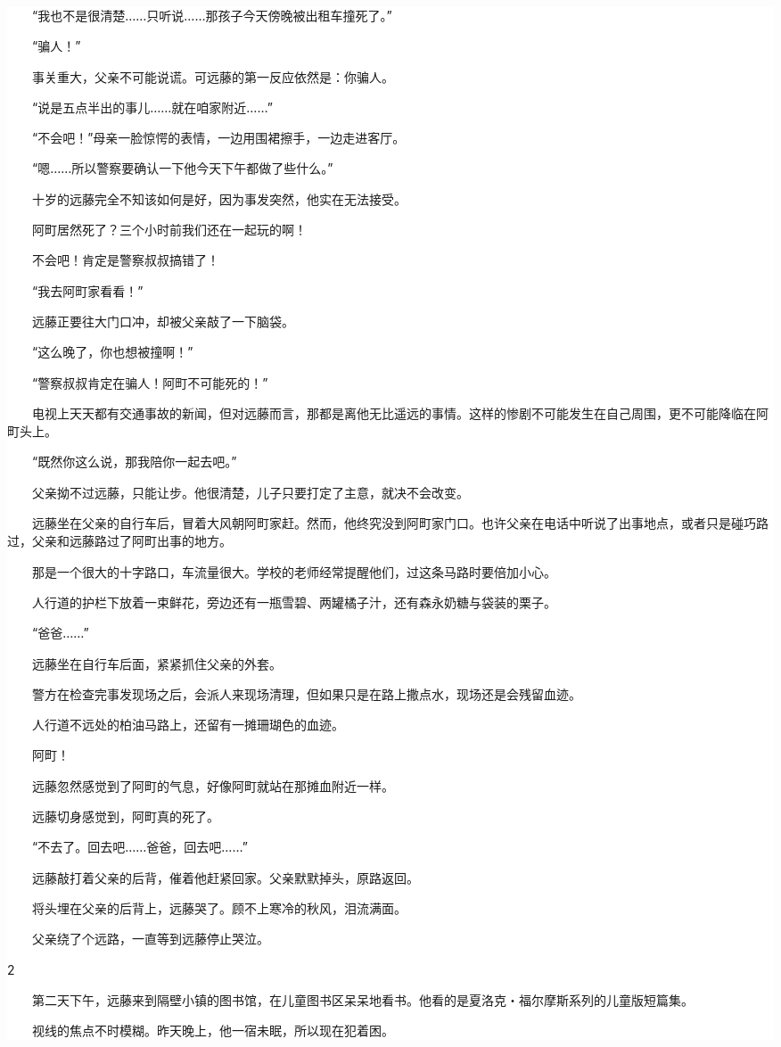 　　“我也不是很清楚……只听说……那孩子今天傍晚被出租车撞死了。”

　　“骗人！”

　　事关重大，父亲不可能说谎。可远藤的第一反应依然是：你骗人。

　　“说是五点半出的事儿……就在咱家附近……”

　　“不会吧！”母亲一脸惊愕的表情，一边用围裙擦手，一边走进客厅。

　　“嗯……所以警察要确认一下他今天下午都做了些什么。”

　　十岁的远藤完全不知该如何是好，因为事发突然，他实在无法接受。

　　阿町居然死了？三个小时前我们还在一起玩的啊！

　　不会吧！肯定是警察叔叔搞错了！

　　“我去阿町家看看！”

　　远藤正要往大门口冲，却被父亲敲了一下脑袋。

　　“这么晚了，你也想被撞啊！”

　　“警察叔叔肯定在骗人！阿町不可能死的！”

　　电视上天天都有交通事故的新闻，但对远藤而言，那都是离他无比遥远的事情。这样的惨剧不可能发生在自己周围，更不可能降临在阿町头上。

　　“既然你这么说，那我陪你一起去吧。”

　　父亲拗不过远藤，只能让步。他很清楚，儿子只要打定了主意，就决不会改变。

　　远藤坐在父亲的自行车后，冒着大风朝阿町家赶。然而，他终究没到阿町家门口。也许父亲在电话中听说了出事地点，或者只是碰巧路过，父亲和远藤路过了阿町出事的地方。

　　那是一个很大的十字路口，车流量很大。学校的老师经常提醒他们，过这条马路时要倍加小心。

　　人行道的护栏下放着一束鲜花，旁边还有一瓶雪碧、两罐橘子汁，还有森永奶糖与袋装的栗子。

　　“爸爸……”

　　远藤坐在自行车后面，紧紧抓住父亲的外套。

　　警方在检查完事发现场之后，会派人来现场清理，但如果只是在路上撒点水，现场还是会残留血迹。

　　人行道不远处的柏油马路上，还留有一摊珊瑚色的血迹。

　　阿町！

　　远藤忽然感觉到了阿町的气息，好像阿町就站在那摊血附近一样。

　　远藤切身感觉到，阿町真的死了。

　　“不去了。回去吧……爸爸，回去吧……”

　　远藤敲打着父亲的后背，催着他赶紧回家。父亲默默掉头，原路返回。

　　将头埋在父亲的后背上，远藤哭了。顾不上寒冷的秋风，泪流满面。

　　父亲绕了个远路，一直等到远藤停止哭泣。

2

　　第二天下午，远藤来到隔壁小镇的图书馆，在儿童图书区呆呆地看书。他看的是夏洛克・福尔摩斯系列的儿童版短篇集。

　　视线的焦点不时模糊。昨天晚上，他一宿未眠，所以现在犯着困。
